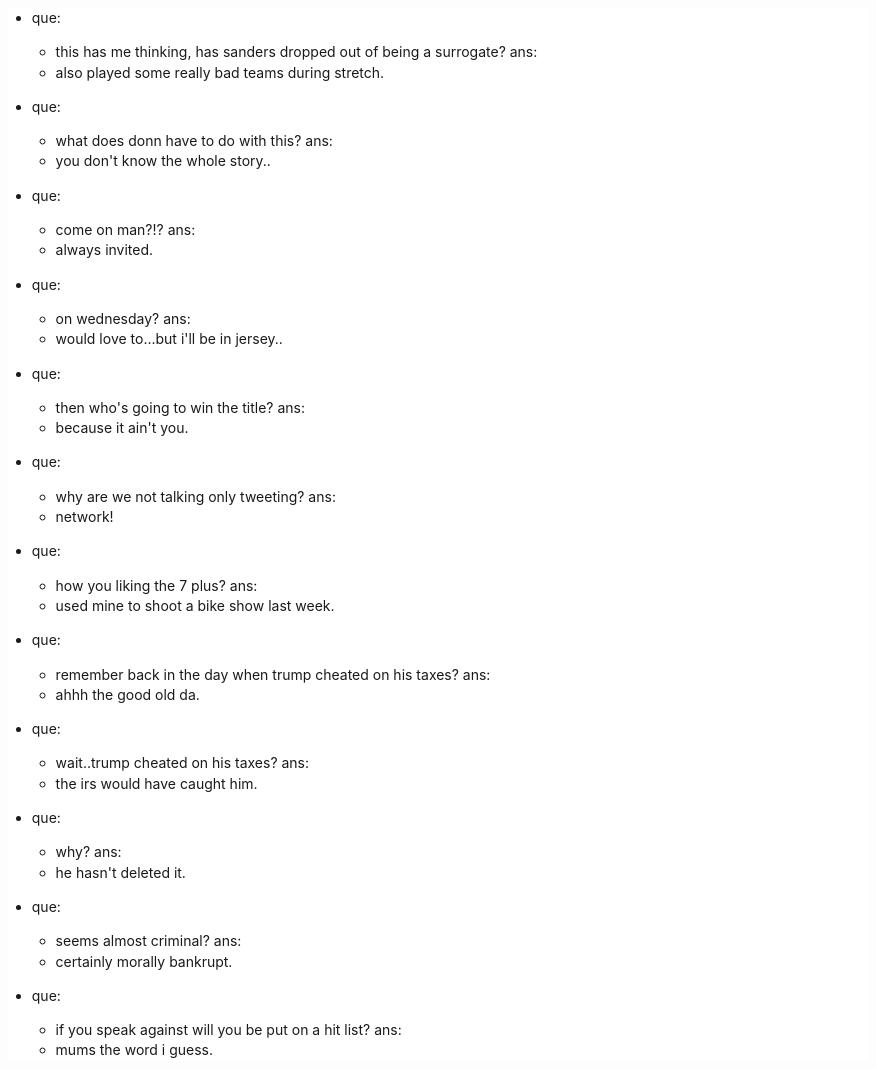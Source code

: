 - que:
  - this has me thinking, has sanders dropped out of being a surrogate?
  ans:
  - also played some really bad teams during stretch.

- que:
  - what does donn have to do with this?
  ans:
  - you don't know the whole story..

- que:
  - come on man?!?
  ans:
  - always invited.

- que:
  - on wednesday?
  ans:
  - would love to...but i'll be in jersey..

- que:
  - then who's going to win the title?
  ans:
  - because it ain't you.

- que:
  - why are we not talking  only tweeting?
  ans:
  - network!

- que:
  - how you liking the 7 plus?
  ans:
  - used mine to shoot a bike show last week.

- que:
  - remember back in the day when trump cheated on his taxes?
  ans:
  - ahhh the good old da.

- que:
  - wait..trump cheated on his taxes?
  ans:
  - the irs would have caught him.

- que:
  - why?
  ans:
  - he hasn't deleted it.

- que:
  - seems almost criminal?
  ans:
  - certainly morally bankrupt.

- que:
  - if you speak against will you be put on a hit list?
  ans:
  - mums the word i guess.
